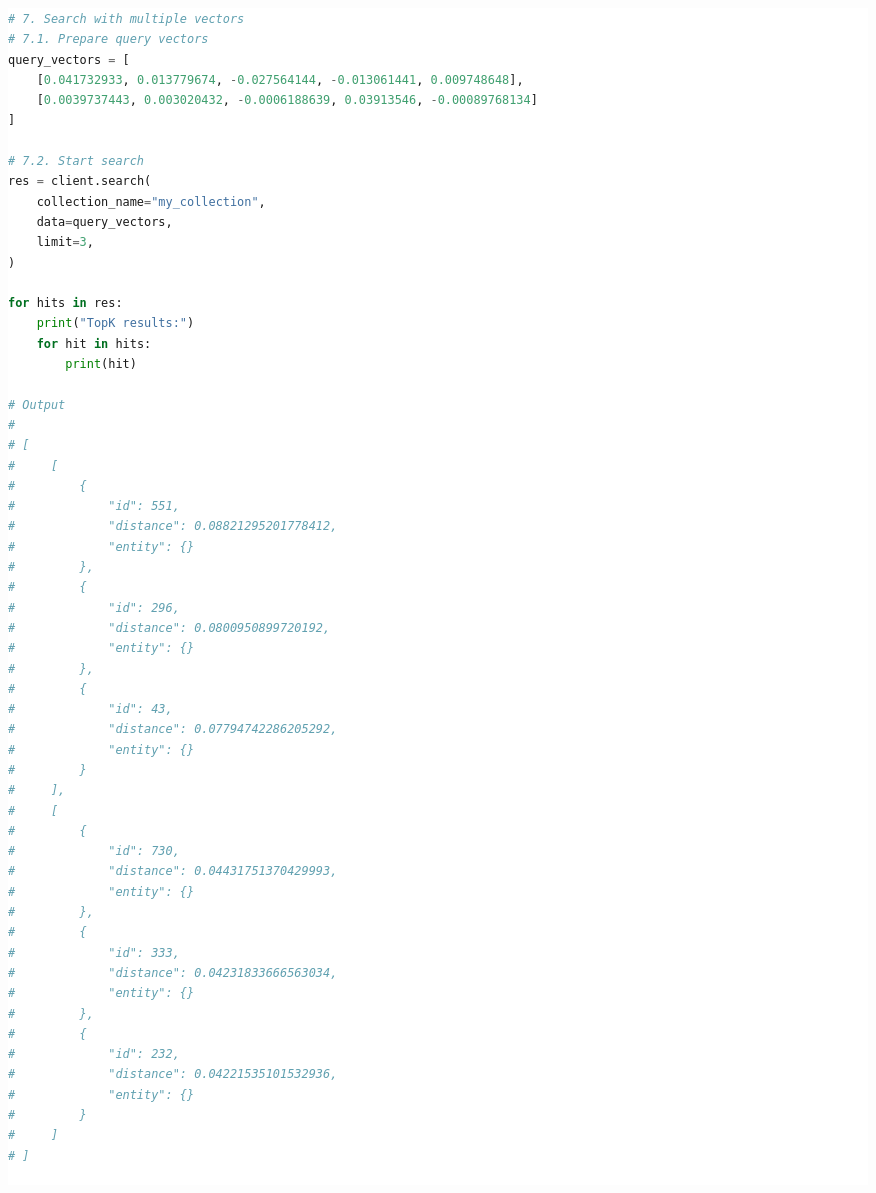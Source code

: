 ```Python
# 7. Search with multiple vectors​
# 7.1. Prepare query vectors​
query_vectors = [​
    [0.041732933, 0.013779674, -0.027564144, -0.013061441, 0.009748648],​
    [0.0039737443, 0.003020432, -0.0006188639, 0.03913546, -0.00089768134]​
]​
​
# 7.2. Start search​
res = client.search(​
    collection_name="my_collection",​
    data=query_vectors,​
    limit=3,​
)​
​
for hits in res:​
    print("TopK results:")​
    for hit in hits:​
        print(hit)​
​
# Output​
#​
# [​
#     [​
#         {​
#             "id": 551,​
#             "distance": 0.08821295201778412,​
#             "entity": {}​
#         },​
#         {​
#             "id": 296,​
#             "distance": 0.0800950899720192,​
#             "entity": {}​
#         },​
#         {​
#             "id": 43,​
#             "distance": 0.07794742286205292,​
#             "entity": {}​
#         }​
#     ],​
#     [​
#         {​
#             "id": 730,​
#             "distance": 0.04431751370429993,​
#             "entity": {}​
#         },​
#         {​
#             "id": 333,​
#             "distance": 0.04231833666563034,​
#             "entity": {}​
#         },​
#         {​
#             "id": 232,​
#             "distance": 0.04221535101532936,​
#             "entity": {}​
#         }​
#     ]​
# ]​
​

```
